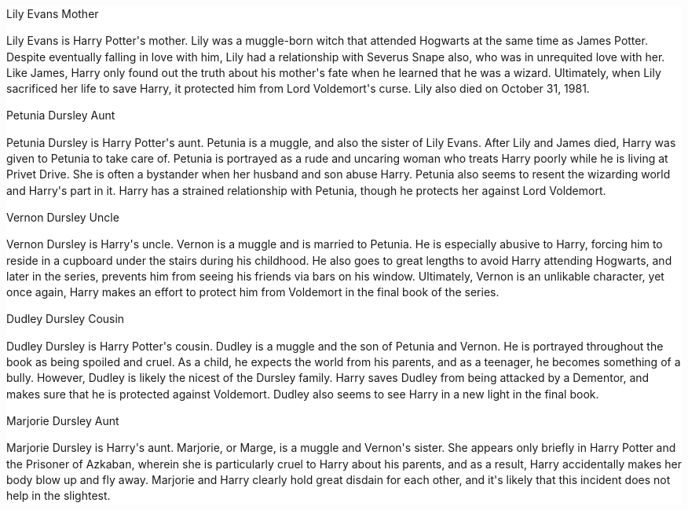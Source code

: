  Lily Evans 
Mother
         

Lily Evans is Harry Potter&#39;s mother. Lily was a muggle-born witch that attended Hogwarts at the same time as James Potter. Despite eventually falling in love with him, Lily had a relationship with Severus Snape also, who was in unrequited love with her. Like James, Harry only found out the truth about his mother&#39;s fate when he learned that he was a wizard. Ultimately, when Lily sacrificed her life to save Harry, it protected him from Lord Voldemort&#39;s curse. Lily also died on October 31, 1981.



 Petunia Dursley 
Aunt
         

Petunia Dursley is Harry Potter&#39;s aunt. Petunia is a muggle, and also the sister of Lily Evans. After Lily and James died, Harry was given to Petunia to take care of. Petunia is portrayed as a rude and uncaring woman who treats Harry poorly while he is living at Privet Drive. She is often a bystander when her husband and son abuse Harry. Petunia also seems to resent the wizarding world and Harry&#39;s part in it. Harry has a strained relationship with Petunia, though he protects her against Lord Voldemort.






 Vernon Dursley 
Uncle
          

Vernon Dursley is Harry&#39;s uncle. Vernon is a muggle and is married to Petunia. He is especially abusive to Harry, forcing him to reside in a cupboard under the stairs during his childhood. He also goes to great lengths to avoid Harry attending Hogwarts, and later in the series, prevents him from seeing his friends via bars on his window. Ultimately, Vernon is an unlikable character, yet once again, Harry makes an effort to protect him from Voldemort in the final book of the series.



 Dudley Dursley 
Cousin
         

Dudley Dursley is Harry Potter&#39;s cousin. Dudley is a muggle and the son of Petunia and Vernon. He is portrayed throughout the book as being spoiled and cruel. As a child, he expects the world from his parents, and as a teenager, he becomes something of a bully. However, Dudley is likely the nicest of the Dursley family. Harry saves Dudley from being attacked by a Dementor, and makes sure that he is protected against Voldemort. Dudley also seems to see Harry in a new light in the final book.






 Marjorie Dursley 
Aunt
          

Marjorie Dursley is Harry&#39;s aunt. Marjorie, or Marge, is a muggle and Vernon&#39;s sister. She appears only briefly in Harry Potter and the Prisoner of Azkaban, wherein she is particularly cruel to Harry about his parents, and as a result, Harry accidentally makes her body blow up and fly away. Marjorie and Harry clearly hold great disdain for each other, and it&#39;s likely that this incident does not help in the slightest.
